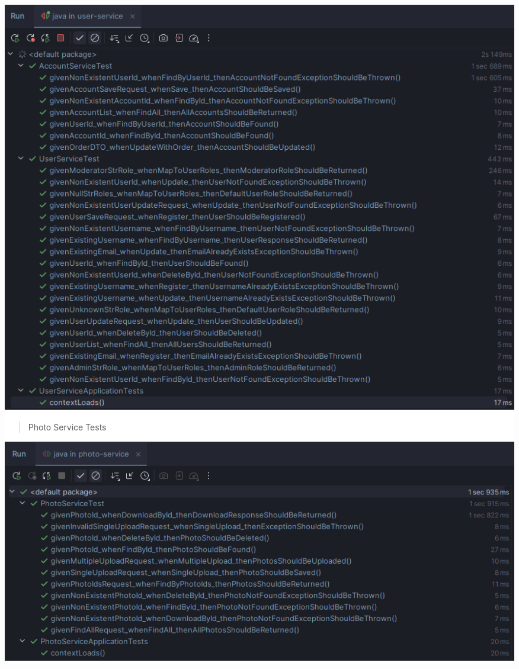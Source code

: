 ![user-service-test](./docs/user-service-test.png)

> Photo Service Tests  

![photo-service-test](./docs/photo-service-test.png)
